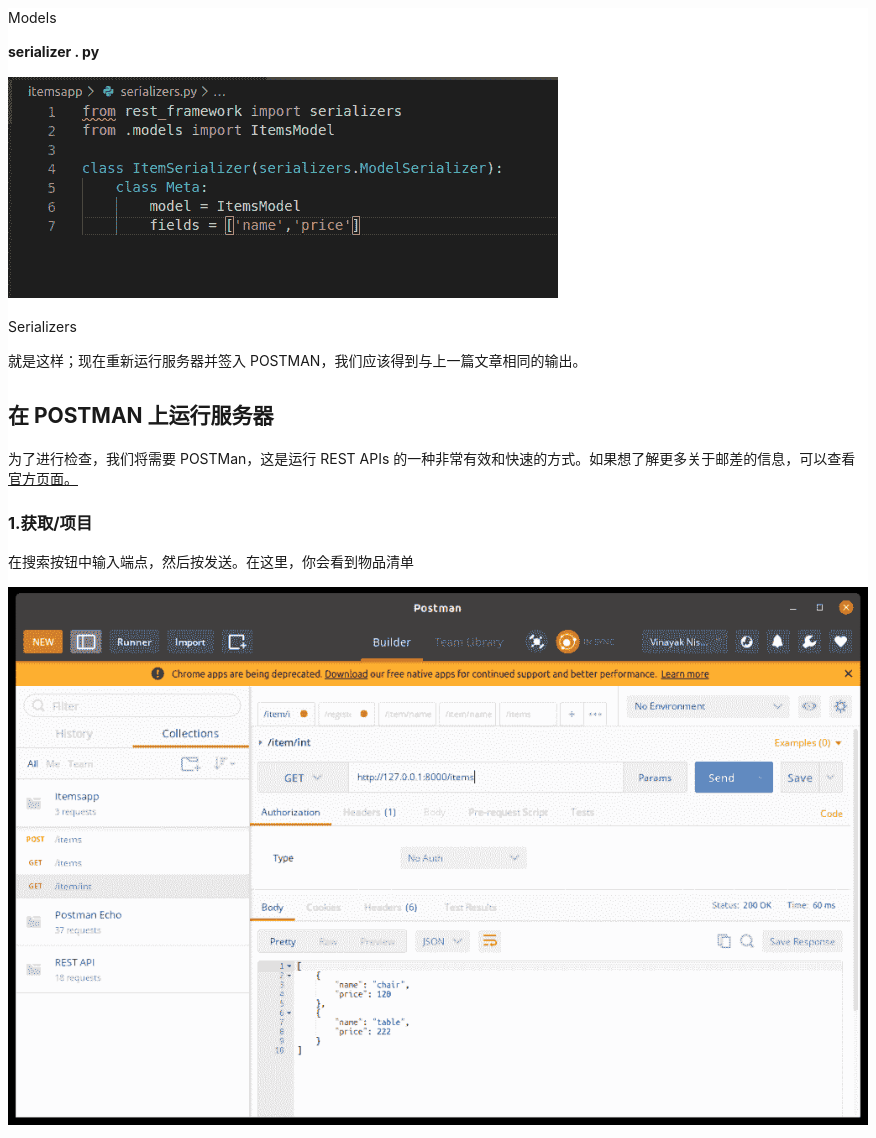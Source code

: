Models

**serializer . py**

![Serializers ](img/35c0ca54b6eb30f04e7914bffd572694.png)

Serializers

就是这样；现在重新运行服务器并签入 POSTMAN，我们应该得到与上一篇文章相同的输出。

## 在 POSTMAN 上运行服务器

为了进行检查，我们将需要 POSTMan，这是运行 REST APIs 的一种非常有效和快速的方式。如果想了解更多关于邮差的信息，可以查看[官方页面。](https://www.postman.com/api-platform/meet-postman)

### 1.获取/项目

在搜索按钮中输入端点，然后按发送。在这里，你会看到物品清单

![GET Items ](img/3c2eff1f89b7a72661ceac024f21d839.png)
